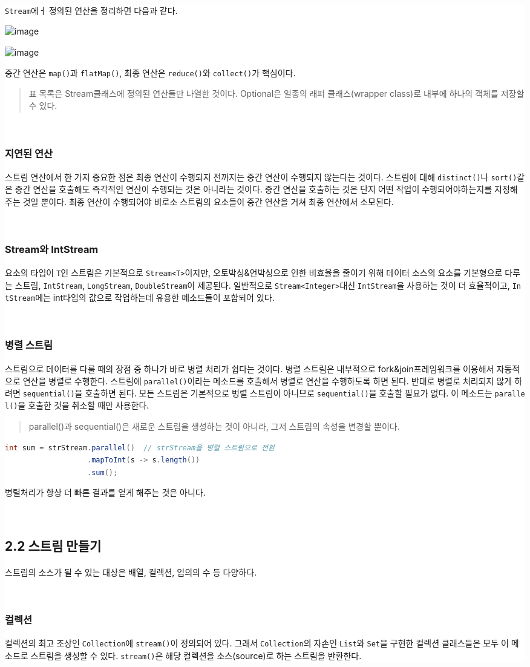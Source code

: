 `Stream`에ㅓ 정의된 연산을 정리하면 다음과 같다.

![image](https://ifh.cc/g/HQLjb5.png)

![image](https://ifh.cc/g/W5WV7W.png)

중간 연산은 `map()`과 `flatMap()`, 최종 연산은 `reduce()`와 `collect()`가 핵심이다.

> 표 목록은 Stream클래스에 정의된 연산들만 나열한 것이다.
> Optional은 일종의 래퍼 클래스(wrapper class)로 내부에 하나의 객체를 저장할 수 있다.

</br>

### 지연된 연산

스트림 연산에서 한 가지 중요한 점은 최종 연산이 수행되지 전까지는 중간 연산이 수행되지 않는다는 것이다. 스트림에 대해 `distinct()`나 `sort()`같은 중간 연산을 호출해도 즉각적인 연산이 수행되는 것은 아니라는 것이다. 중간 연산을 호출하는 것은 단지 어떤 작업이 수행되어야하는지를 지정해주는 것일 뿐이다. 최종 연산이 수행되어야 비로소 스트림의 요소들이 중간 연산을 거쳐 최종 연산에서 소모된다.

</br>

### Stream<Integer>와 IntStream

요소의 타입이 `T`인 스트림은 기본적으로 `Stream<T>`이지만, 오토박싱&언박싱으로 인한 비효율을 줄이기 위해 데이터 소스의 요소를 기본형으로 다루는 스트림, `IntStream`, `LongStream`, `DoubleStream`이 제공된다. 일반적으로 `Stream<Integer>`대신 `IntStream`을 사용하는 것이 더 효율적이고, `IntStream`에는 int타입의 값으로 작업하는데 유용한 메소드들이 포함되어 있다.

</br>

### 병렬 스트림

스트림으로 데이터를 다룰 때의 장점 중 하나가 바로 병렬 처리가 쉽다는 것이다. 병렬 스트림은 내부적으로 fork&join프레임워크를 이용해서 자동적으로 연산을 병렬로 수행한다. 스트림에 `parallel()`이라는 메소드를 호출해서 병렬로 연산을 수행하도록 하면 된다. 반대로 병렬로 처리되지 않게 하려면 `sequential()`을 호출하면 된다. 모든 스트림은 기본적으로 벙렬 스트림이 아니므로 `sequential()`을 호출할 필요가 없다. 이 메소드는 `parallel()`을 호출한 것을 취소할 때만 사용한다.

> parallel()과 sequential()은 새로운 스트림을 생성하는 것이 아니라, 그저 스트림의 속성을 변경할 뿐이다.

``` java
int sum = strStream.parallel()  // strStream을 병렬 스트림으로 전환
                   .mapToInt(s -> s.length())
                   .sum();
```

병렬처리가 항상 더 빠른 결과를 얻게 해주는 것은 아니다.

</br>

## 2.2 스트림 만들기

스트림의 소스가 될 수 있는 대상은 배열, 컬렉션, 임의의 수 등 다양하다.

</br>

### 컬렉션

컬렉션의 최고 조상인 `Collection`에 `stream()`이 정의되어 있다. 그래서 `Collection`의 자손인 `List`와 `Set`을 구현한 컬렉션 클래스들은 모두 이 메소드로 스트림을 생성할 수 있다. `stream()`은 해당 컬렉션을 소스(source)로 하는 스트림을 반환한다.
